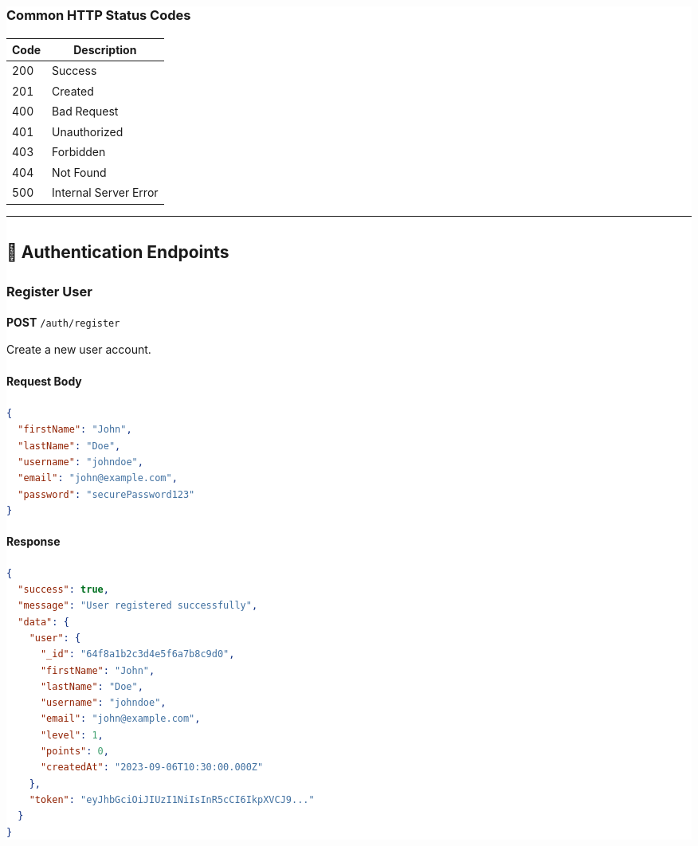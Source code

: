 ### Common HTTP Status Codes

| Code | Description |
|------|-------------|
| 200 | Success |
| 201 | Created |
| 400 | Bad Request |
| 401 | Unauthorized |
| 403 | Forbidden |
| 404 | Not Found |
| 500 | Internal Server Error |

---

## 🔑 Authentication Endpoints

### Register User

**POST** `/auth/register`

Create a new user account.

#### Request Body
```json
{
  "firstName": "John",
  "lastName": "Doe",
  "username": "johndoe",
  "email": "john@example.com",
  "password": "securePassword123"
}
```

#### Response
```json
{
  "success": true,
  "message": "User registered successfully",
  "data": {
    "user": {
      "_id": "64f8a1b2c3d4e5f6a7b8c9d0",
      "firstName": "John",
      "lastName": "Doe",
      "username": "johndoe",
      "email": "john@example.com",
      "level": 1,
      "points": 0,
      "createdAt": "2023-09-06T10:30:00.000Z"
    },
    "token": "eyJhbGciOiJIUzI1NiIsInR5cCI6IkpXVCJ9..."
  }
}
```
